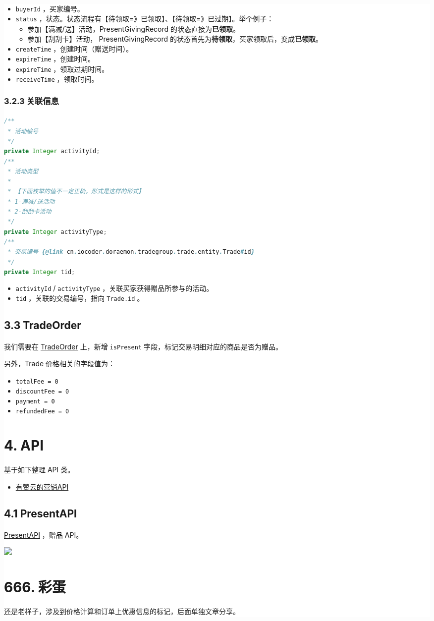 * `buyerId` ，买家编号。
* `status` ，状态。状态流程有【待领取=》已领取】、【待领取=》已过期】。举个例子：
    * 参加【满减/送】活动，PresentGivingRecord 的状态直接为**已领取**。
    * 参加【刮刮卡】活动， PresentGivingRecord 的状态首先为**待领取**，买家领取后，变成**已领取**。
* `createTime` ，创建时间（赠送时间）。
* `expireTime` ，创建时间。
* `expireTime` ，领取过期时间。
* `receiveTime` ，领取时间。

### 3.2.3 关联信息

```Java
/**
 * 活动编号
 */
private Integer activityId;
/**
 * 活动类型
 *
 * 【下面枚举的值不一定正确，形式是这样的形式】
 * 1-满减/送活动
 * 2-刮刮卡活动
 */
private Integer activityType;
/**
 * 交易编号 {@link cn.iocoder.doraemon.tradegroup.trade.entity.Trade#id}
 */
private Integer tid;
```

* `activityId` / `activityType` ，关联买家获得赠品所参与的活动。
* `tid` ，关联的交易编号，指向 `Trade.id` 。

## 3.3 TradeOrder

我们需要在 [TradeOrder](https://github.com/YunaiV/doraemon-entity/blob/532254218fa9fb33f34f11772ffd17124667929e/src/main/java/cn/iocoder/doraemon/tradegroup/trade/entity/TradeOrder.java#L138-L144) 上，新增 `isPresent` 字段，标记交易明细对应的商品是否为赠品。

另外，Trade 价格相关的字段值为：

* `totalFee = 0`
* `discountFee = 0`
* `payment = 0`
* `refundedFee = 0`

# 4. API

基于如下整理 API 类。

* [有赞云的营销API](https://www.youzanyun.com/apilist/list/group_ump/coupon_advanced)

## 4.1 PresentAPI

[PresentAPI](https://github.com/YunaiV/doraemon-entity/blob/532254218fa9fb33f34f11772ffd17124667929e/src/main/java/cn/iocoder/doraemon/umpgroup/present/PresentAPI.java) ，赠品 API。

![](http://www.iocoder.cn/images/Entity/2018_07_10/04.png)

# 666. 彩蛋

还是老样子，涉及到价格计算和订单上优惠信息的标记，后面单独文章分享。


